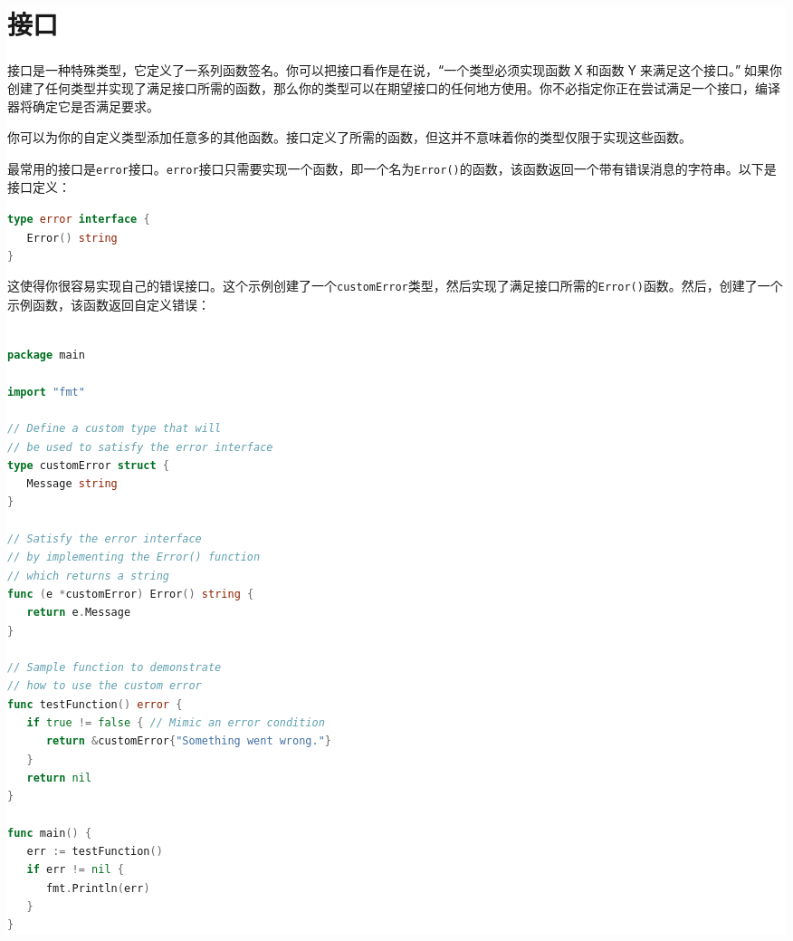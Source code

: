 # 接口

接口是一种特殊类型，它定义了一系列函数签名。你可以把接口看作是在说，“一个类型必须实现函数 X 和函数 Y 来满足这个接口。” 如果你创建了任何类型并实现了满足接口所需的函数，那么你的类型可以在期望接口的任何地方使用。你不必指定你正在尝试满足一个接口，编译器将确定它是否满足要求。

你可以为你的自定义类型添加任意多的其他函数。接口定义了所需的函数，但这并不意味着你的类型仅限于实现这些函数。

最常用的接口是`error`接口。`error`接口只需要实现一个函数，即一个名为`Error()`的函数，该函数返回一个带有错误消息的字符串。以下是接口定义：

```go
type error interface {
   Error() string
} 

```

这使得你很容易实现自己的错误接口。这个示例创建了一个`customError`类型，然后实现了满足接口所需的`Error()`函数。然后，创建了一个示例函数，该函数返回自定义错误：

```go

package main

import "fmt"

// Define a custom type that will
// be used to satisfy the error interface
type customError struct {
   Message string
}

// Satisfy the error interface
// by implementing the Error() function
// which returns a string
func (e *customError) Error() string {
   return e.Message
}

// Sample function to demonstrate
// how to use the custom error
func testFunction() error {
   if true != false { // Mimic an error condition
      return &customError{"Something went wrong."}
   }
   return nil
}

func main() {
   err := testFunction()
   if err != nil {
      fmt.Println(err)
   }
} 
```
